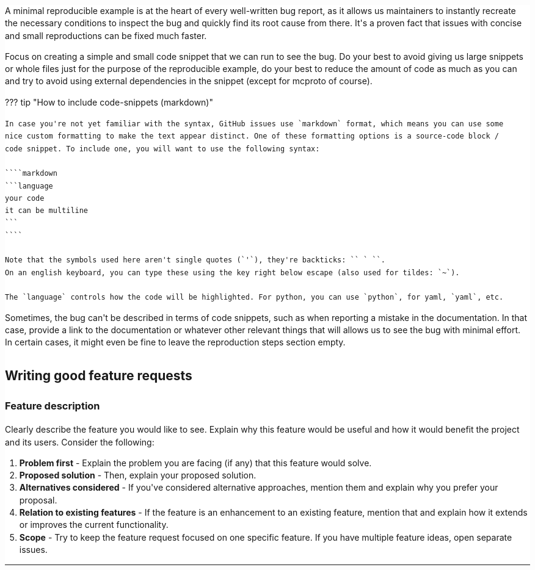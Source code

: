 A minimal reproducible example is at the heart of every well-written bug report, as it allows us maintainers to
instantly recreate the necessary conditions to inspect the bug and quickly find its root cause from there. It's a
proven fact that issues with concise and small reproductions can be fixed much faster.

Focus on creating a simple and small code snippet that we can run to see the bug. Do your best to avoid giving us large
snippets or whole files just for the purpose of the reproducible example, do your best to reduce the amount of code as
much as you can and try to avoid using external dependencies in the snippet (except for mcproto of course).

??? tip "How to include code-snippets (markdown)"

    In case you're not yet familiar with the syntax, GitHub issues use `markdown` format, which means you can use some
    nice custom formatting to make the text appear distinct. One of these formatting options is a source-code block /
    code snippet. To include one, you will want to use the following syntax:

    ````markdown
    ```language
    your code
    it can be multiline
    ```
    ````

    Note that the symbols used here aren't single quotes (`'`), they're backticks: `` ` ``.
    On an english keyboard, you can type these using the key right below escape (also used for tildes: `~`).

    The `language` controls how the code will be highlighted. For python, you can use `python`, for yaml, `yaml`, etc.

Sometimes, the bug can't be described in terms of code snippets, such as when reporting a mistake in the documentation.
In that case, provide a link to the documentation or whatever other relevant things that will allows us to see the bug
with minimal effort. In certain cases, it might even be fine to leave the reproduction steps section empty.

## Writing good feature requests

### Feature description

Clearly describe the feature you would like to see. Explain why this feature would be useful and how it would benefit
the project and its users. Consider the following:

1. **Problem first** - Explain the problem you are facing (if any) that this feature would solve.
2. **Proposed solution** - Then, explain your proposed solution.
3. **Alternatives considered** - If you've considered alternative approaches, mention them and explain why you prefer
   your proposal.
4. **Relation to existing features** - If the feature is an enhancement to an existing feature, mention that and
   explain how it extends or improves the current functionality.
5. **Scope** - Try to keep the feature request focused on one specific feature. If you have multiple feature ideas,
   open separate issues.

---
